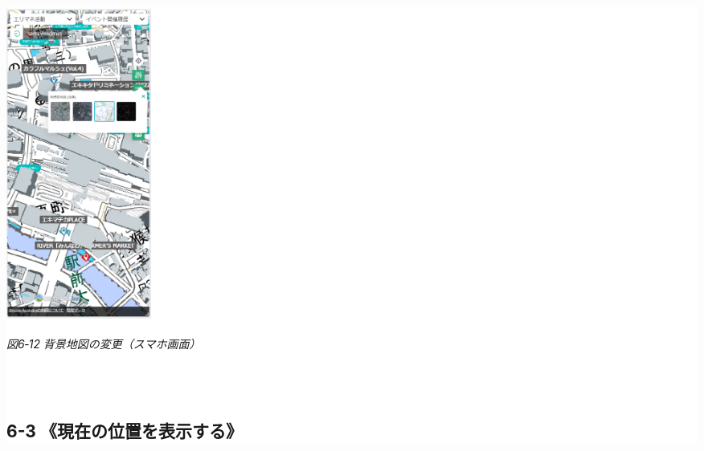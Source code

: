 <img src="../resources/userMan/image366.png" style="width:1.87745in;height:4.07827in" />

*図6‑12 背景地図の変更（スマホ画面）*

<br>
<br>

## 6-3 《現在の位置を表示する》
